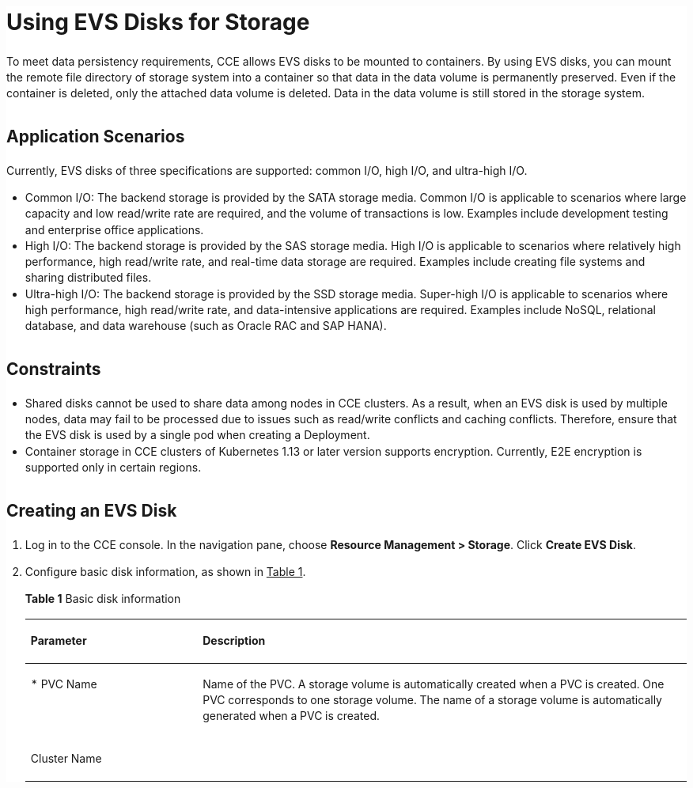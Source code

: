 # Using EVS Disks for Storage<a name="cce_01_0044"></a>

To meet data  persistency  requirements,  CCE  allows  EVS  disks to be mounted to  containers. By using EVS disks, you can mount the remote file directory of storage system into a container so that data in the data volume is permanently preserved. Even if the container is deleted, only the attached data volume is deleted. Data in the data volume is still stored in the storage system.

## Application Scenarios<a name="section361117426610"></a>

Currently, EVS disks of three specifications are supported: common I/O, high I/O, and ultra-high I/O.

-   Common I/O: The backend storage is provided by the  SATA  storage media. Common I/O is applicable to scenarios where large capacity and low read/write rate are required, and the volume of transactions is low. Examples include development testing and enterprise office applications.
-   High I/O: The backend storage is provided by the  SAS  storage media. High I/O is applicable to scenarios where relatively high performance, high read/write rate, and real-time data storage are required. Examples include creating file systems and sharing distributed files.
-   Ultra-high I/O: The backend storage is provided by the  SSD  storage media. Super-high I/O is applicable to scenarios where high performance, high read/write rate, and data-intensive applications are required. Examples include  NoSQL, relational database, and  data warehouse  \(such as  Oracle RAC  and  SAP HANA\).

## Constraints<a name="section1274816104391"></a>

-   Shared disks cannot be used to share data among nodes in CCE clusters. As a result, when an EVS disk is used by multiple nodes, data may fail to be processed due to issues such as read/write conflicts and caching conflicts. Therefore, ensure that the EVS disk is used by a single pod when creating a Deployment.
-   Container storage in CCE clusters of Kubernetes 1.13 or later version supports encryption. Currently, E2E encryption is supported only in certain regions.

## Creating an EVS Disk<a name="section46651332174515"></a>

1.  Log in to the CCE console. In the navigation pane, choose  **Resource Management \> Storage**. Click  **Create EVS Disk**.
2.  Configure basic disk information, as shown in  [Table 1](#table20328123218464).

    **Table  1**  Basic disk information

    <a name="table20328123218464"></a>
    <table><thead align="left"><tr id="row533073264618"><th class="cellrowborder" valign="top" width="26%" id="mcps1.2.3.1.1"><p id="p12330932164617"><a name="p12330932164617"></a><a name="p12330932164617"></a>Parameter</p>
    </th>
    <th class="cellrowborder" valign="top" width="74%" id="mcps1.2.3.1.2"><p id="p133306326467"><a name="p133306326467"></a><a name="p133306326467"></a>Description</p>
    </th>
    </tr>
    </thead>
    <tbody><tr id="row0330113224615"><td class="cellrowborder" valign="top" width="26%" headers="mcps1.2.3.1.1 "><p id="p18330232154618"><a name="p18330232154618"></a><a name="p18330232154618"></a>* PVC Name</p>
    </td>
    <td class="cellrowborder" valign="top" width="74%" headers="mcps1.2.3.1.2 "><p id="p929111285472"><a name="p929111285472"></a><a name="p929111285472"></a>Name of the PVC. A storage volume is automatically created when a PVC is created. One PVC corresponds to one storage volume. The name of a storage volume is automatically generated when a PVC is created.</p>
    </td>
    </tr>
    <tr id="row20242958195514"><td class="cellrowborder" valign="top" width="26%" headers="mcps1.2.3.1.1 "><p id="p1243195835517"><a name="p1243195835517"></a><a name="p1243195835517"></a>Cluster Name</p>